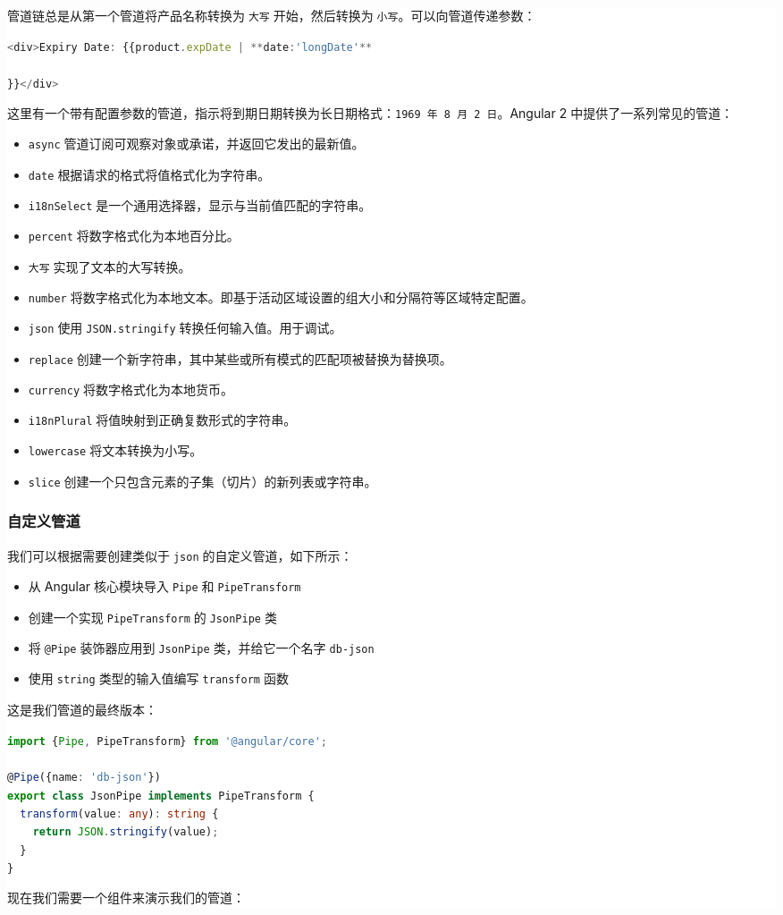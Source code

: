 管道链总是从第一个管道将产品名称转换为 `大写` 开始，然后转换为 `小写`。可以向管道传递参数：

```ts
<div>Expiry Date: {{product.expDate | **date:'longDate'** 

}}</div> 

```

这里有一个带有配置参数的管道，指示将到期日期转换为长日期格式：`1969 年 8 月 2 日`。Angular 2 中提供了一系列常见的管道：

+   `async` 管道订阅可观察对象或承诺，并返回它发出的最新值。

+   `date` 根据请求的格式将值格式化为字符串。

+   `i18nSelect` 是一个通用选择器，显示与当前值匹配的字符串。

+   `percent` 将数字格式化为本地百分比。

+   `大写` 实现了文本的大写转换。

+   `number` 将数字格式化为本地文本。即基于活动区域设置的组大小和分隔符等区域特定配置。

+   `json` 使用 `JSON.stringify` 转换任何输入值。用于调试。

+   `replace` 创建一个新字符串，其中某些或所有模式的匹配项被替换为替换项。

+   `currency` 将数字格式化为本地货币。

+   `i18nPlural` 将值映射到正确复数形式的字符串。

+   `lowercase` 将文本转换为小写。

+   `slice` 创建一个只包含元素的子集（切片）的新列表或字符串。

### 自定义管道

我们可以根据需要创建类似于 `json` 的自定义管道，如下所示：

+   从 Angular 核心模块导入 `Pipe` 和 `PipeTransform`

+   创建一个实现 `PipeTransform` 的 `JsonPipe` 类

+   将 `@Pipe` 装饰器应用到 `JsonPipe` 类，并给它一个名字 `db-json`

+   使用 `string` 类型的输入值编写 `transform` 函数

这是我们管道的最终版本：

```ts
import {Pipe, PipeTransform} from '@angular/core'; 

@Pipe({name: 'db-json'}) 
export class JsonPipe implements PipeTransform { 
  transform(value: any): string { 
    return JSON.stringify(value); 
  } 
} 

```

现在我们需要一个组件来演示我们的管道：
